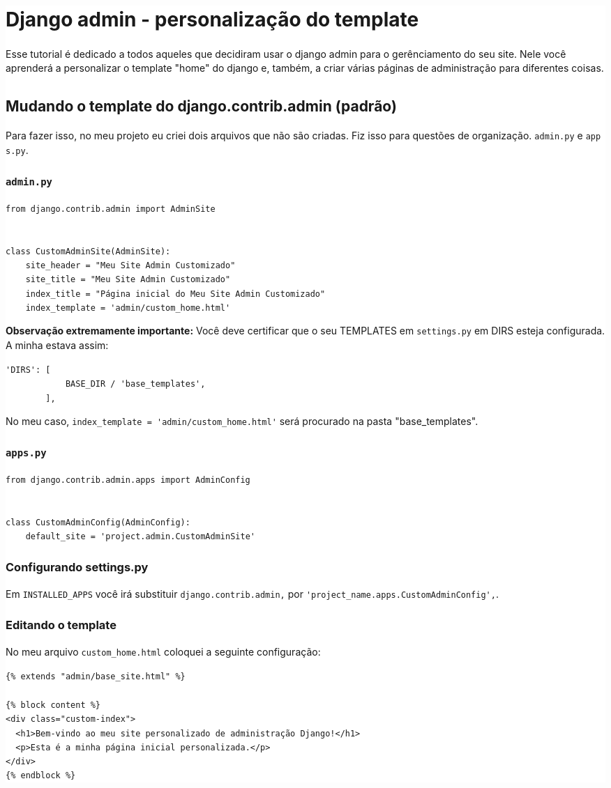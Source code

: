 # Django admin - personalização do template

Esse tutorial é dedicado a todos aqueles que decidiram usar o django admin para o gerênciamento do seu site. Nele você aprenderá a personalizar o template "home" do django e, também, a criar várias páginas de administração para diferentes coisas.

## Mudando o template do django.contrib.admin (padrão)

Para fazer isso, no meu projeto eu criei dois arquivos que não são criadas. Fiz isso para questões de organização. `admin.py` e `apps.py`.

### `admin.py`
```
from django.contrib.admin import AdminSite


class CustomAdminSite(AdminSite):
    site_header = "Meu Site Admin Customizado"
    site_title = "Meu Site Admin Customizado"
    index_title = "Página inicial do Meu Site Admin Customizado"
    index_template = 'admin/custom_home.html'

```

**Observação extremamente importante:** Você deve certificar que o seu TEMPLATES em `settings.py` em DIRS esteja configurada. A minha estava assim:
```
'DIRS': [
            BASE_DIR / 'base_templates',
        ],
```

No meu caso, `index_template = 'admin/custom_home.html'` será procurado na pasta "base_templates".


### `apps.py`
```
from django.contrib.admin.apps import AdminConfig


class CustomAdminConfig(AdminConfig): 
    default_site = 'project.admin.CustomAdminSite' 
```


### Configurando settings.py
Em `INSTALLED_APPS` você irá substituir `django.contrib.admin,` por `'project_name.apps.CustomAdminConfig',`.

### Editando o template
No meu arquivo `custom_home.html` coloquei a seguinte configuração:
```
{% extends "admin/base_site.html" %}

{% block content %}
<div class="custom-index">
  <h1>Bem-vindo ao meu site personalizado de administração Django!</h1>
  <p>Esta é a minha página inicial personalizada.</p>
</div>
{% endblock %}
```
